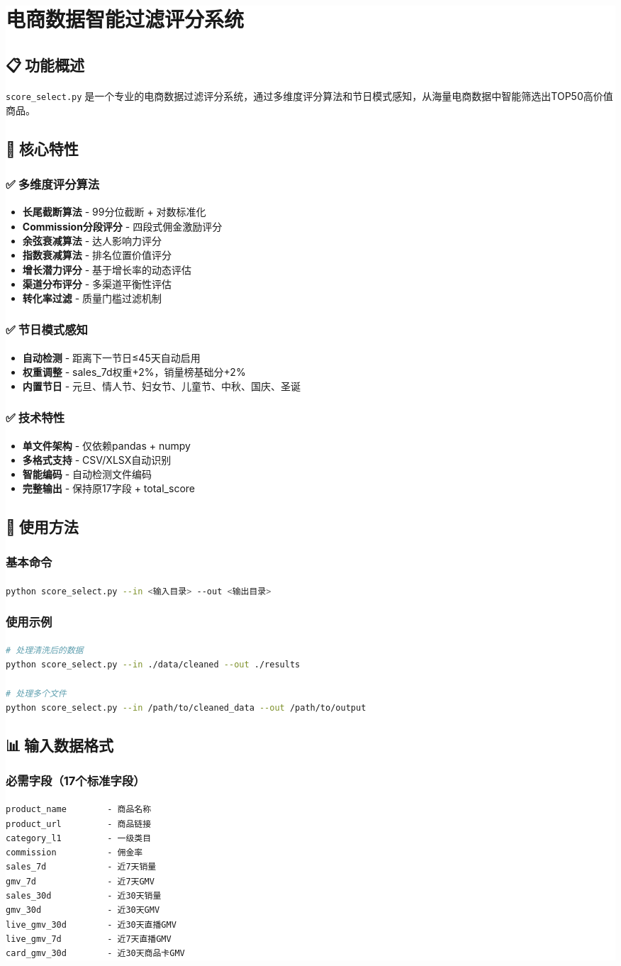 # 电商数据智能过滤评分系统

## 📋 功能概述

`score_select.py` 是一个专业的电商数据过滤评分系统，通过多维度评分算法和节日模式感知，从海量电商数据中智能筛选出TOP50高价值商品。

## 🎯 核心特性

### ✅ 多维度评分算法
- **长尾截断算法** - 99分位截断 + 对数标准化
- **Commission分段评分** - 四段式佣金激励评分
- **余弦衰减算法** - 达人影响力评分
- **指数衰减算法** - 排名位置价值评分
- **增长潜力评分** - 基于增长率的动态评估
- **渠道分布评分** - 多渠道平衡性评估
- **转化率过滤** - 质量门槛过滤机制

### ✅ 节日模式感知
- **自动检测** - 距离下一节日≤45天自动启用
- **权重调整** - sales_7d权重+2%，销量榜基础分+2%
- **内置节日** - 元旦、情人节、妇女节、儿童节、中秋、国庆、圣诞

### ✅ 技术特性
- **单文件架构** - 仅依赖pandas + numpy
- **多格式支持** - CSV/XLSX自动识别
- **智能编码** - 自动检测文件编码
- **完整输出** - 保持原17字段 + total_score

## 🚀 使用方法

### 基本命令
```bash
python score_select.py --in <输入目录> --out <输出目录>
```

### 使用示例
```bash
# 处理清洗后的数据
python score_select.py --in ./data/cleaned --out ./results

# 处理多个文件
python score_select.py --in /path/to/cleaned_data --out /path/to/output
```

## 📊 输入数据格式

### 必需字段（17个标准字段）
```
product_name        - 商品名称
product_url         - 商品链接
category_l1         - 一级类目
commission          - 佣金率
sales_7d            - 近7天销量
gmv_7d              - 近7天GMV
sales_30d           - 近30天销量
gmv_30d             - 近30天GMV
live_gmv_30d        - 近30天直播GMV
live_gmv_7d         - 近7天直播GMV
card_gmv_30d        - 近30天商品卡GMV
```
